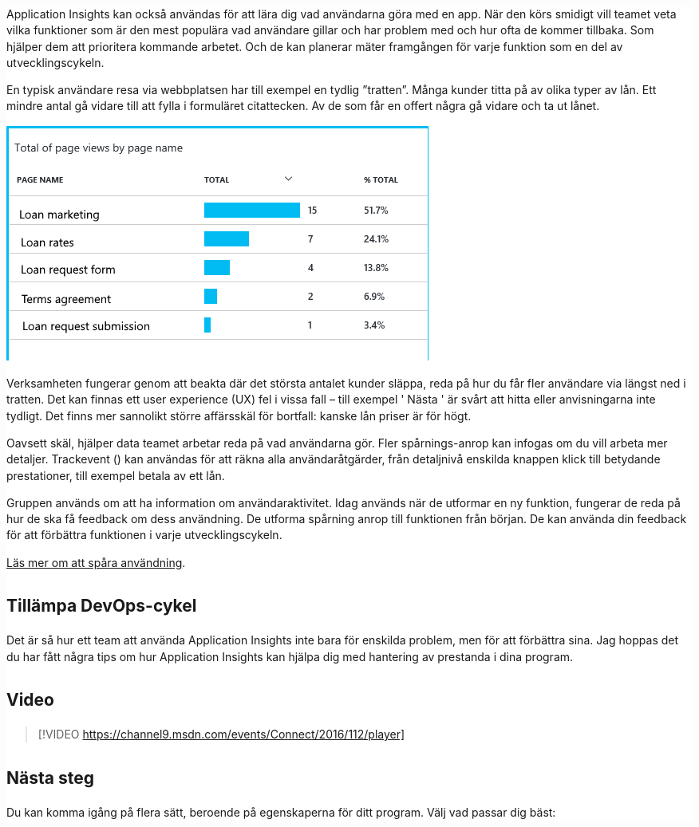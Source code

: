 Application Insights kan också användas för att lära dig vad användarna göra med en app. När den körs smidigt vill teamet veta vilka funktioner som är den mest populära vad användare gillar och har problem med och hur ofta de kommer tillbaka. Som hjälper dem att prioritera kommande arbetet. Och de kan planerar mäter framgången för varje funktion som en del av utvecklingscykeln.

En typisk användare resa via webbplatsen har till exempel en tydlig ”tratten”. Många kunder titta på av olika typer av lån. Ett mindre antal gå vidare till att fylla i formuläret citattecken. Av de som får en offert några gå vidare och ta ut lånet.

![Vyn sida räknar](./media/app-insights-detect-triage-diagnose/12-funnel.png)

Verksamheten fungerar genom att beakta där det största antalet kunder släppa, reda på hur du får fler användare via längst ned i tratten. Det kan finnas ett user experience (UX) fel i vissa fall – till exempel ' Nästa ' är svårt att hitta eller anvisningarna inte tydligt. Det finns mer sannolikt större affärsskäl för bortfall: kanske lån priser är för högt.

Oavsett skäl, hjälper data teamet arbetar reda på vad användarna gör. Fler spårnings-anrop kan infogas om du vill arbeta mer detaljer. Trackevent () kan användas för att räkna alla användaråtgärder, från detaljnivå enskilda knappen klick till betydande prestationer, till exempel betala av ett lån.

Gruppen används om att ha information om användaraktivitet. Idag används när de utformar en ny funktion, fungerar de reda på hur de ska få feedback om dess användning. De utforma spårning anrop till funktionen från början. De kan använda din feedback för att förbättra funktionen i varje utvecklingscykeln.

[Läs mer om att spåra användning](app-insights-usage-overview.md).

## <a name="apply-the-devops-cycle"></a>Tillämpa DevOps-cykel
Det är så hur ett team att använda Application Insights inte bara för enskilda problem, men för att förbättra sina. Jag hoppas det du har fått några tips om hur Application Insights kan hjälpa dig med hantering av prestanda i dina program.

## <a name="video"></a>Video

> [!VIDEO https://channel9.msdn.com/events/Connect/2016/112/player]

## <a name="next-steps"></a>Nästa steg
Du kan komma igång på flera sätt, beroende på egenskaperna för ditt program. Välj vad passar dig bäst:
